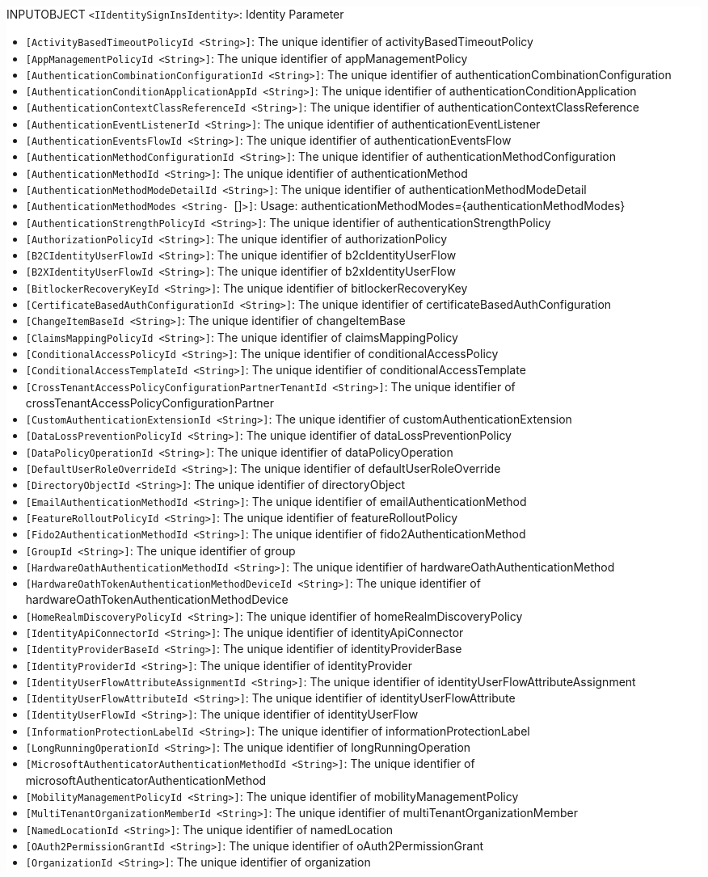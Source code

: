INPUTOBJECT `<IIdentitySignInsIdentity>`: Identity Parameter
  - `[ActivityBasedTimeoutPolicyId <String>]`: The unique identifier of activityBasedTimeoutPolicy
  - `[AppManagementPolicyId <String>]`: The unique identifier of appManagementPolicy
  - `[AuthenticationCombinationConfigurationId <String>]`: The unique identifier of authenticationCombinationConfiguration
  - `[AuthenticationConditionApplicationAppId <String>]`: The unique identifier of authenticationConditionApplication
  - `[AuthenticationContextClassReferenceId <String>]`: The unique identifier of authenticationContextClassReference
  - `[AuthenticationEventListenerId <String>]`: The unique identifier of authenticationEventListener
  - `[AuthenticationEventsFlowId <String>]`: The unique identifier of authenticationEventsFlow
  - `[AuthenticationMethodConfigurationId <String>]`: The unique identifier of authenticationMethodConfiguration
  - `[AuthenticationMethodId <String>]`: The unique identifier of authenticationMethod
  - `[AuthenticationMethodModeDetailId <String>]`: The unique identifier of authenticationMethodModeDetail
  - `[AuthenticationMethodModes <String- `[]`>]`: Usage: authenticationMethodModes={authenticationMethodModes}
  - `[AuthenticationStrengthPolicyId <String>]`: The unique identifier of authenticationStrengthPolicy
  - `[AuthorizationPolicyId <String>]`: The unique identifier of authorizationPolicy
  - `[B2CIdentityUserFlowId <String>]`: The unique identifier of b2cIdentityUserFlow
  - `[B2XIdentityUserFlowId <String>]`: The unique identifier of b2xIdentityUserFlow
  - `[BitlockerRecoveryKeyId <String>]`: The unique identifier of bitlockerRecoveryKey
  - `[CertificateBasedAuthConfigurationId <String>]`: The unique identifier of certificateBasedAuthConfiguration
  - `[ChangeItemBaseId <String>]`: The unique identifier of changeItemBase
  - `[ClaimsMappingPolicyId <String>]`: The unique identifier of claimsMappingPolicy
  - `[ConditionalAccessPolicyId <String>]`: The unique identifier of conditionalAccessPolicy
  - `[ConditionalAccessTemplateId <String>]`: The unique identifier of conditionalAccessTemplate
  - `[CrossTenantAccessPolicyConfigurationPartnerTenantId <String>]`: The unique identifier of crossTenantAccessPolicyConfigurationPartner
  - `[CustomAuthenticationExtensionId <String>]`: The unique identifier of customAuthenticationExtension
  - `[DataLossPreventionPolicyId <String>]`: The unique identifier of dataLossPreventionPolicy
  - `[DataPolicyOperationId <String>]`: The unique identifier of dataPolicyOperation
  - `[DefaultUserRoleOverrideId <String>]`: The unique identifier of defaultUserRoleOverride
  - `[DirectoryObjectId <String>]`: The unique identifier of directoryObject
  - `[EmailAuthenticationMethodId <String>]`: The unique identifier of emailAuthenticationMethod
  - `[FeatureRolloutPolicyId <String>]`: The unique identifier of featureRolloutPolicy
  - `[Fido2AuthenticationMethodId <String>]`: The unique identifier of fido2AuthenticationMethod
  - `[GroupId <String>]`: The unique identifier of group
  - `[HardwareOathAuthenticationMethodId <String>]`: The unique identifier of hardwareOathAuthenticationMethod
  - `[HardwareOathTokenAuthenticationMethodDeviceId <String>]`: The unique identifier of hardwareOathTokenAuthenticationMethodDevice
  - `[HomeRealmDiscoveryPolicyId <String>]`: The unique identifier of homeRealmDiscoveryPolicy
  - `[IdentityApiConnectorId <String>]`: The unique identifier of identityApiConnector
  - `[IdentityProviderBaseId <String>]`: The unique identifier of identityProviderBase
  - `[IdentityProviderId <String>]`: The unique identifier of identityProvider
  - `[IdentityUserFlowAttributeAssignmentId <String>]`: The unique identifier of identityUserFlowAttributeAssignment
  - `[IdentityUserFlowAttributeId <String>]`: The unique identifier of identityUserFlowAttribute
  - `[IdentityUserFlowId <String>]`: The unique identifier of identityUserFlow
  - `[InformationProtectionLabelId <String>]`: The unique identifier of informationProtectionLabel
  - `[LongRunningOperationId <String>]`: The unique identifier of longRunningOperation
  - `[MicrosoftAuthenticatorAuthenticationMethodId <String>]`: The unique identifier of microsoftAuthenticatorAuthenticationMethod
  - `[MobilityManagementPolicyId <String>]`: The unique identifier of mobilityManagementPolicy
  - `[MultiTenantOrganizationMemberId <String>]`: The unique identifier of multiTenantOrganizationMember
  - `[NamedLocationId <String>]`: The unique identifier of namedLocation
  - `[OAuth2PermissionGrantId <String>]`: The unique identifier of oAuth2PermissionGrant
  - `[OrganizationId <String>]`: The unique identifier of organization